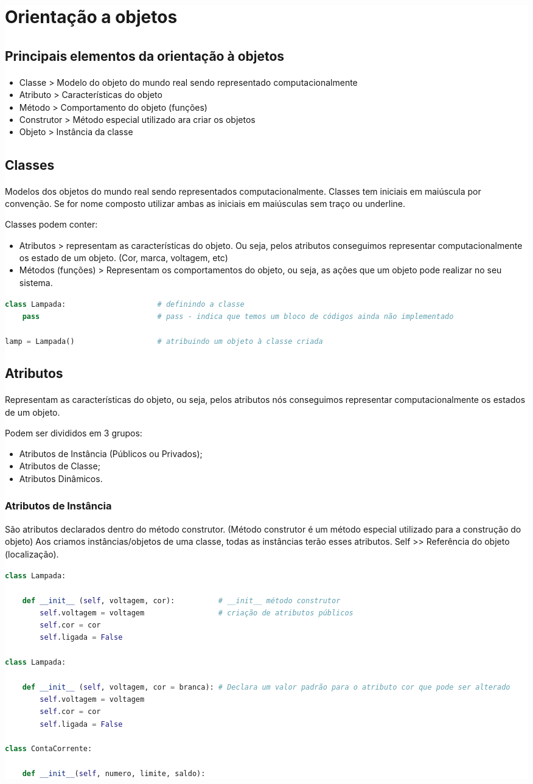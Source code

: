 # Orientação a objetos

## Principais elementos da orientação à objetos

- Classe > Modelo do objeto do mundo real sendo representado computacionalmente
- Atributo > Características do objeto
- Método > Comportamento do objeto (funções)
- Construtor > Método especial utilizado ara criar os objetos
- Objeto > Instância da classe

## Classes
Modelos dos objetos do mundo real sendo representados computacionalmente.
Classes tem iniciais em maiúscula por convenção. Se for nome composto utilizar ambas as iniciais em maiúsculas sem traço ou underline.

Classes podem conter:
- Atributos > representam as características do objeto. Ou seja, pelos atributos conseguimos representar computacionalmente os estado de um objeto. (Cor, marca, voltagem, etc)
- Métodos (funções) > Representam os comportamentos do objeto, ou seja, as ações que um objeto pode realizar no seu sistema.


```py
class Lampada:                     # definindo a classe
    pass                           # pass - indica que temos um bloco de códigos ainda não implementado

lamp = Lampada()                   # atribuindo um objeto à classe criada
```
## Atributos
Representam as características do objeto, ou seja, pelos atributos nós conseguimos representar computacionalmente os estados de um objeto.

Podem ser divididos em 3 grupos:
- Atributos de Instância (Públicos ou Privados);
- Atributos de Classe;
- Atributos Dinâmicos.

### Atributos de Instância
São atributos declarados dentro do método construtor. 
(Método construtor é um método especial utilizado para a construção do objeto)
Aos criamos instâncias/objetos de uma classe, todas as instâncias terão esses atributos.
Self >> Referência do objeto (localização).

```py
class Lampada:

    def __init__ (self, voltagem, cor):          # __init__ método construtor
        self.voltagem = voltagem                 # criação de atributos públicos
        self.cor = cor
        self.ligada = False

class Lampada:

    def __init__ (self, voltagem, cor = branca): # Declara um valor padrão para o atributo cor que pode ser alterado
        self.voltagem = voltagem                
        self.cor = cor
        self.ligada = False

class ContaCorrente:
    
    def __init__(self, numero, limite, saldo):
```